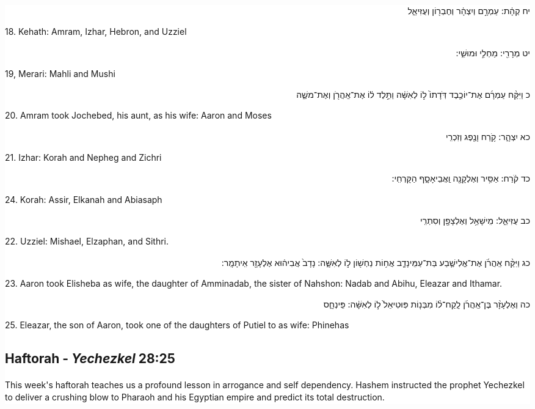 </p>
<p dir="rtl">
יח קְהָ֔ת: עַמְרָ֣ם וְיִצְהָ֔ר וְחֶבְר֖וֹן וְעֻזִּיאֵ֑ל
</p>
<p>18. Kehath: Amram, Izhar, Hebron, and Uzziel
</p>
<p dir="rtl">
יט מְרָרִ֖י: מַחְלִ֣י וּמוּשִׁ֑י:
</p>
<p>19, Merari: Mahli and Mushi
</p>
<p dir="rtl">
כ וַיִּקַּ֨ח עַמְרָ֜ם אֶת־יוֹכֶ֤בֶד דֹּֽדָתוֹ֙ ל֣וֹ לְאִשָּׁ֔ה וַתֵּ֣לֶד ל֔וֹ אֶת־אַֽהֲרֹ֖ן וְאֶת־משֶׁ֑ה
</p>
<p>20. Amram took Jochebed, his aunt, as his wife: Aaron and Moses
</p>
<p dir="rtl">
כא יִצְהָ֑ר: קֹ֥רַח וָנֶ֖פֶג וְזִכְרִֽי
</p>
<p>21. Izhar: Korah and Nepheg and Zichri
</p>
<p dir="rtl">
כד קֹ֔רַח: אַסִּ֥יר וְאֶלְקָנָ֖ה וַֽאֲבִֽיאָסָ֑ף הַקָּרְחִֽי:
</p>
<p>24. Korah: Assir, Elkanah and Abiasaph
</p>
<p dir="rtl">
כב עֻזִּיאֵ֑ל: מִֽישָׁאֵ֥ל וְאֶלְצָפָ֖ן וְסִתְרִֽי
</p>
<p>22. Uzziel: Mishael, Elzaphan, and Sithri.
</p>
<p dir="rtl">
כג וַיִּקַּ֨ח אַֽהֲרֹ֜ן אֶת־אֱלִישֶׁ֧בַע בַּת־עַמִּֽינָדָ֛ב אֲח֥וֹת נַחְשׁ֖וֹן ל֣וֹ לְאִשָּׁ֑ה: נָדָב֙ אֲבִיה֔וּא אֶלְעָזָ֖ר אִֽיתָמָֽר:
</p>
<p>23. Aaron took Elisheba as wife, the daughter of Amminadab, the sister of Nahshon: Nadab and Abihu, Eleazar and Ithamar.
</p>
<p dir="rtl">
כה וְאֶלְעָזָ֨ר בֶּן־אַֽהֲרֹ֜ן לָֽקַח־ל֨וֹ מִבְּנ֤וֹת פּֽוּטִיאֵל֙ ל֣וֹ לְאִשָּׁ֔ה: פִּֽינְחָ֑ס
</p>
<p>25. Eleazar, the son of Aaron, took one of the daughters of Putiel to as wife: Phinehas
</p>
</blockquote>

## Haftorah - _Yechezkel_ 28:25

This week's haftorah teaches us a profound lesson in arrogance and self dependency. Hashem instructed the prophet Yechezkel to deliver a crushing blow to Pharaoh and his Egyptian empire and predict its total destruction.
